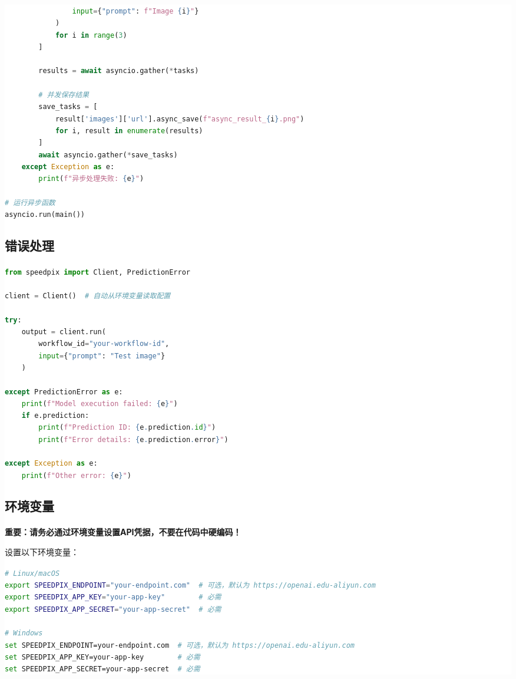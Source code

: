 ```python
                input={"prompt": f"Image {i}"}
            )
            for i in range(3)
        ]

        results = await asyncio.gather(*tasks)

        # 并发保存结果
        save_tasks = [
            result['images']['url'].async_save(f"async_result_{i}.png")
            for i, result in enumerate(results)
        ]
        await asyncio.gather(*save_tasks)
    except Exception as e:
        print(f"异步处理失败: {e}")

# 运行异步函数
asyncio.run(main())
```

## 错误处理

```python
from speedpix import Client, PredictionError

client = Client()  # 自动从环境变量读取配置

try:
    output = client.run(
        workflow_id="your-workflow-id",
        input={"prompt": "Test image"}
    )

except PredictionError as e:
    print(f"Model execution failed: {e}")
    if e.prediction:
        print(f"Prediction ID: {e.prediction.id}")
        print(f"Error details: {e.prediction.error}")

except Exception as e:
    print(f"Other error: {e}")
```

## 环境变量

**重要：请务必通过环境变量设置API凭据，不要在代码中硬编码！**

设置以下环境变量：

```bash
# Linux/macOS
export SPEEDPIX_ENDPOINT="your-endpoint.com"  # 可选，默认为 https://openai.edu-aliyun.com
export SPEEDPIX_APP_KEY="your-app-key"        # 必需
export SPEEDPIX_APP_SECRET="your-app-secret"  # 必需

# Windows
set SPEEDPIX_ENDPOINT=your-endpoint.com  # 可选，默认为 https://openai.edu-aliyun.com
set SPEEDPIX_APP_KEY=your-app-key        # 必需
set SPEEDPIX_APP_SECRET=your-app-secret  # 必需
```
